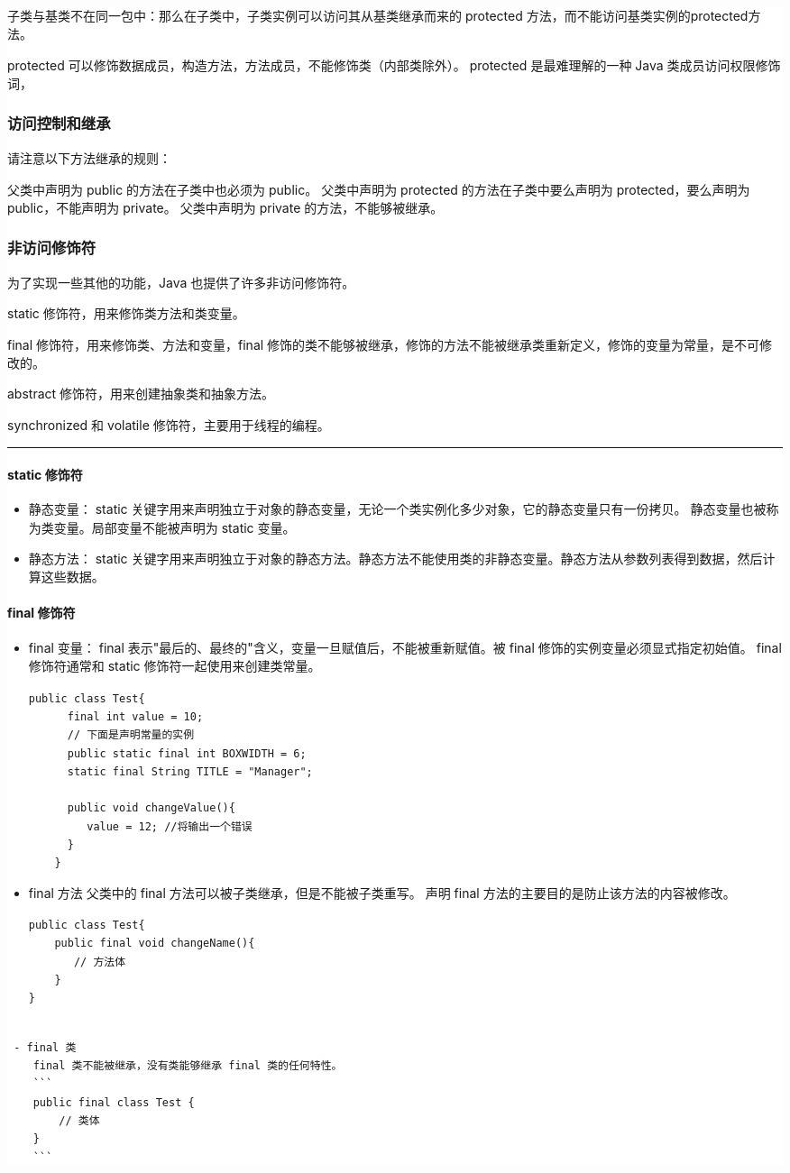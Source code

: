 子类与基类不在同一包中：那么在子类中，子类实例可以访问其从基类继承而来的 protected 方法，而不能访问基类实例的protected方法。

protected 可以修饰数据成员，构造方法，方法成员，不能修饰类（内部类除外）。
protected 是最难理解的一种 Java 类成员访问权限修饰词，

### 访问控制和继承
请注意以下方法继承的规则：

父类中声明为 public 的方法在子类中也必须为 public。
父类中声明为 protected 的方法在子类中要么声明为 protected，要么声明为 public，不能声明为 private。
父类中声明为 private 的方法，不能够被继承。


### 非访问修饰符
为了实现一些其他的功能，Java 也提供了许多非访问修饰符。

static 修饰符，用来修饰类方法和类变量。

final 修饰符，用来修饰类、方法和变量，final 修饰的类不能够被继承，修饰的方法不能被继承类重新定义，修饰的变量为常量，是不可修改的。

abstract 修饰符，用来创建抽象类和抽象方法。

synchronized 和 volatile 修饰符，主要用于线程的编程。

---

#### static 修饰符
 - 静态变量：
	static 关键字用来声明独立于对象的静态变量，无论一个类实例化多少对象，它的静态变量只有一份拷贝。 静态变量也被称为类变量。局部变量不能被声明为 static 变量。

 - 静态方法：
	static 关键字用来声明独立于对象的静态方法。静态方法不能使用类的非静态变量。静态方法从参数列表得到数据，然后计算这些数据。

#### final 修饰符
 - final 变量：
	final 表示"最后的、最终的"含义，变量一旦赋值后，不能被重新赋值。被 final 修饰的实例变量必须显式指定初始值。
	final 修饰符通常和 static 修饰符一起使用来创建类常量。
	```
	public class Test{
		  final int value = 10;
		  // 下面是声明常量的实例
		  public static final int BOXWIDTH = 6;
		  static final String TITLE = "Manager";
		 
		  public void changeValue(){
		     value = 12; //将输出一个错误
		  }
		}
	```

 - final 方法
	父类中的 final 方法可以被子类继承，但是不能被子类重写。
	声明 final 方法的主要目的是防止该方法的内容被修改。
	```
	public class Test{
	    public final void changeName(){
	       // 方法体
	    }
	}
```

 - final 类
	final 类不能被继承，没有类能够继承 final 类的任何特性。
	```
	public final class Test {
   		// 类体
	}
	```
```